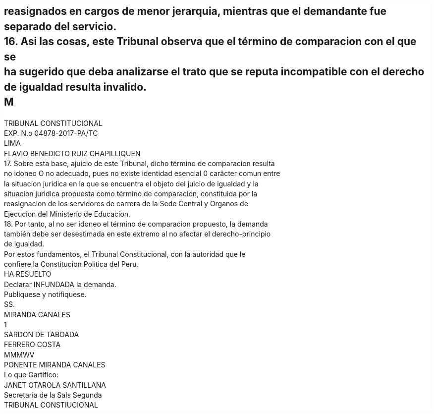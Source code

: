 reasignados en cargos de menor jerarquia, mientras que el demandante fue  
separado del servicio.  
16. Asi las cosas, este Tribunal observa que el término de comparacion con el que se  
ha sugerido que deba analizarse el trato que se reputa incompatible con el derecho  
de igualdad resulta invalido.  
M  
-  
TRIBUNAL CONSTITUCIONAL  
EXP. N.o 04878-2017-PA/TC  
LIMA  
FLAVIO BENEDICTO RUIZ CHAPILLIQUEN  
17. Sobre esta base, ajuicio de este Tribunal, dicho término de comparacion resulta  
no idoneo O no adecuado, pues no existe identidad esencial 0 carâcter comun entre  
la situacion juridica en la que se encuentra el objeto del juicio de igualdad y la  
situacion juridica propuesta como término de comparacion, constituida por la  
reasignacion de los servidores de carrera de la Sede Central y Organos de  
Ejecucion del Ministerio de Educacion.  
18. Por tanto, al no ser idoneo el término de comparacion propuesto, la demanda  
también debe ser desestimada en este extremo al no afectar el derecho-principio  
de igualdad.  
Por estos fundamentos, el Tribunal Constitucional, con la autoridad que le  
confiere la Constitucion Politica del Peru.  
HA RESUELTO  
Declarar INFUNDADA la demanda.  
Publiquese y notifiquese.  
SS.  
MIRANDA CANALES  
1  
SARDON DE TABOADA  
FERRERO COSTA  
MMMWV  
PONENTE MIRANDA CANALES  
Lo que Gartifico:  
JANET OTAROLA SANTILLANA  
Secretaria de la Sals Segunda  
TRIBUNAL CONSTIUCIONAL
